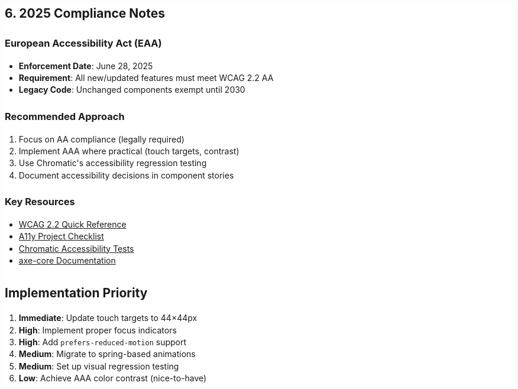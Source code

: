 ## 6. 2025 Compliance Notes

### European Accessibility Act (EAA)
- **Enforcement Date**: June 28, 2025
- **Requirement**: All new/updated features must meet WCAG 2.2 AA
- **Legacy Code**: Unchanged components exempt until 2030

### Recommended Approach
1. Focus on AA compliance (legally required)
2. Implement AAA where practical (touch targets, contrast)
3. Use Chromatic's accessibility regression testing
4. Document accessibility decisions in component stories

### Key Resources
- [WCAG 2.2 Quick Reference](https://www.w3.org/WAI/WCAG22/quickref/)
- [A11y Project Checklist](https://a11yproject.com/checklist)
- [Chromatic Accessibility Tests](https://www.chromatic.com/docs/accessibility/)
- [axe-core Documentation](https://github.com/dequelabs/axe-core)

## Implementation Priority
1. **Immediate**: Update touch targets to 44×44px
2. **High**: Implement proper focus indicators
3. **High**: Add `prefers-reduced-motion` support
4. **Medium**: Migrate to spring-based animations
5. **Medium**: Set up visual regression testing
6. **Low**: Achieve AAA color contrast (nice-to-have)